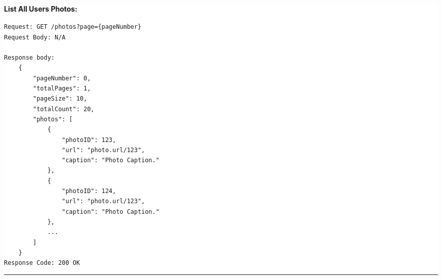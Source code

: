 **List All Users Photos:**
```request_and_response
Request: GET /photos?page={pageNumber}
Request Body: N/A

Response body: 
	{
		"pageNumber": 0,
		"totalPages": 1,
		"pageSize": 10,
		"totalCount": 20,
		"photos": [
			{
				"photoID": 123,
				"url": "photo.url/123",
				"caption": "Photo Caption."
			},
			{
				"photoID": 124,
				"url": "photo.url/123",
				"caption": "Photo Caption."
			},
			...
		]
	}
Response Code: 200 OK
```

****